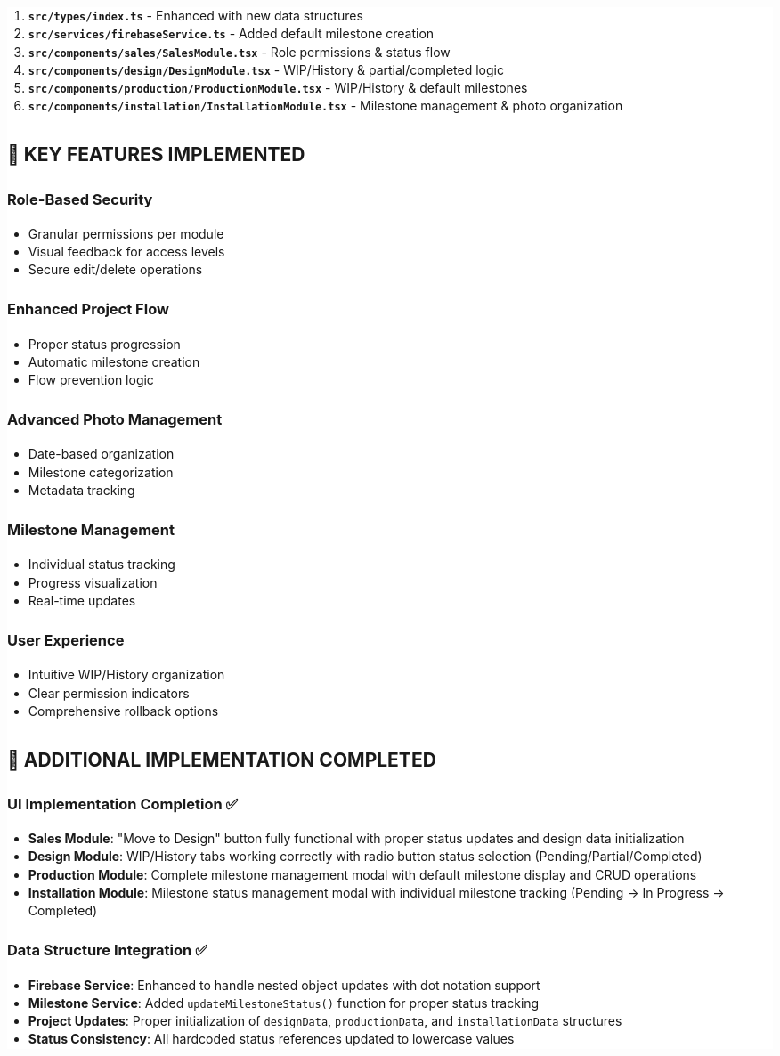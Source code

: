 1. **`src/types/index.ts`** - Enhanced with new data structures
2. **`src/services/firebaseService.ts`** - Added default milestone creation
3. **`src/components/sales/SalesModule.tsx`** - Role permissions & status flow
4. **`src/components/design/DesignModule.tsx`** - WIP/History & partial/completed logic
5. **`src/components/production/ProductionModule.tsx`** - WIP/History & default milestones
6. **`src/components/installation/InstallationModule.tsx`** - Milestone management & photo organization

## 🎯 KEY FEATURES IMPLEMENTED

### Role-Based Security
- Granular permissions per module
- Visual feedback for access levels
- Secure edit/delete operations

### Enhanced Project Flow
- Proper status progression
- Automatic milestone creation
- Flow prevention logic

### Advanced Photo Management
- Date-based organization
- Milestone categorization
- Metadata tracking

### Milestone Management
- Individual status tracking
- Progress visualization
- Real-time updates

### User Experience
- Intuitive WIP/History organization
- Clear permission indicators
- Comprehensive rollback options

## 🔧 ADDITIONAL IMPLEMENTATION COMPLETED

### UI Implementation Completion ✅
- **Sales Module**: "Move to Design" button fully functional with proper status updates and design data initialization
- **Design Module**: WIP/History tabs working correctly with radio button status selection (Pending/Partial/Completed)
- **Production Module**: Complete milestone management modal with default milestone display and CRUD operations
- **Installation Module**: Milestone status management modal with individual milestone tracking (Pending → In Progress → Completed)

### Data Structure Integration ✅
- **Firebase Service**: Enhanced to handle nested object updates with dot notation support
- **Milestone Service**: Added `updateMilestoneStatus()` function for proper status tracking
- **Project Updates**: Proper initialization of `designData`, `productionData`, and `installationData` structures
- **Status Consistency**: All hardcoded status references updated to lowercase values
